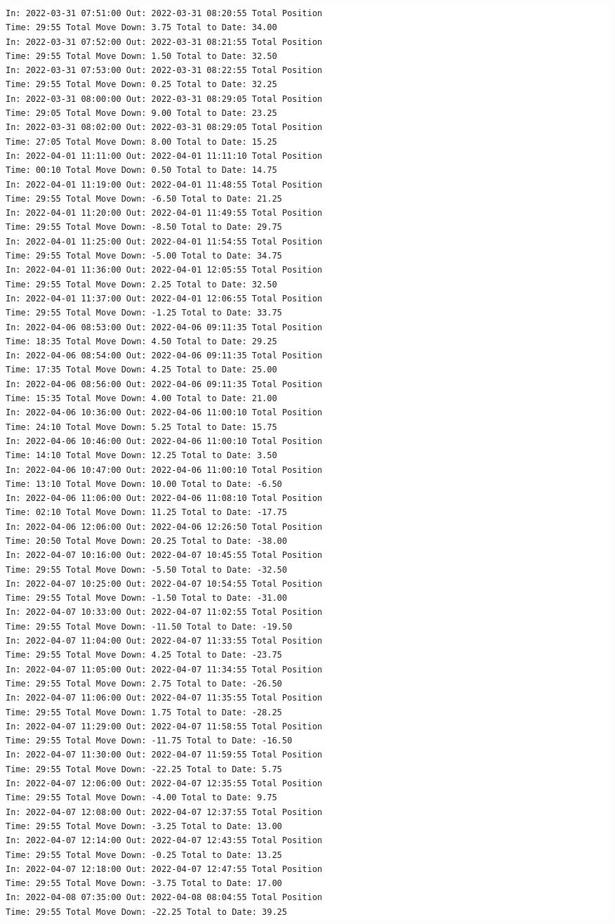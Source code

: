 <code>In: 2022-03-31 07:51:00		Out: 2022-03-31 08:20:55		Total Position Time: 29:55		Total Move Down: 3.75		Total to Date: 34.00</code> <br />
<code>In: 2022-03-31 07:52:00		Out: 2022-03-31 08:21:55		Total Position Time: 29:55		Total Move Down: 1.50		Total to Date: 32.50</code> <br />
<code>In: 2022-03-31 07:53:00		Out: 2022-03-31 08:22:55		Total Position Time: 29:55		Total Move Down: 0.25		Total to Date: 32.25</code> <br />
<code>In: 2022-03-31 08:00:00		Out: 2022-03-31 08:29:05		Total Position Time: 29:05		Total Move Down: 9.00		Total to Date: 23.25</code> <br />
<code>In: 2022-03-31 08:02:00		Out: 2022-03-31 08:29:05		Total Position Time: 27:05		Total Move Down: 8.00		Total to Date: 15.25</code> <br />
<code>In: 2022-04-01 11:11:00		Out: 2022-04-01 11:11:10		Total Position Time: 00:10		Total Move Down: 0.50		Total to Date: 14.75</code> <br />
<code>In: 2022-04-01 11:19:00		Out: 2022-04-01 11:48:55		Total Position Time: 29:55		Total Move Down: -6.50		Total to Date: 21.25</code> <br />
<code>In: 2022-04-01 11:20:00		Out: 2022-04-01 11:49:55		Total Position Time: 29:55		Total Move Down: -8.50		Total to Date: 29.75</code> <br />
<code>In: 2022-04-01 11:25:00		Out: 2022-04-01 11:54:55		Total Position Time: 29:55		Total Move Down: -5.00		Total to Date: 34.75</code> <br />
<code>In: 2022-04-01 11:36:00		Out: 2022-04-01 12:05:55		Total Position Time: 29:55		Total Move Down: 2.25		Total to Date: 32.50</code> <br />
<code>In: 2022-04-01 11:37:00		Out: 2022-04-01 12:06:55		Total Position Time: 29:55		Total Move Down: -1.25		Total to Date: 33.75</code> <br />
<code>In: 2022-04-06 08:53:00		Out: 2022-04-06 09:11:35		Total Position Time: 18:35		Total Move Down: 4.50		Total to Date: 29.25</code> <br />
<code>In: 2022-04-06 08:54:00		Out: 2022-04-06 09:11:35		Total Position Time: 17:35		Total Move Down: 4.25		Total to Date: 25.00</code> <br />
<code>In: 2022-04-06 08:56:00		Out: 2022-04-06 09:11:35		Total Position Time: 15:35		Total Move Down: 4.00		Total to Date: 21.00</code> <br />
<code>In: 2022-04-06 10:36:00		Out: 2022-04-06 11:00:10		Total Position Time: 24:10		Total Move Down: 5.25		Total to Date: 15.75</code> <br />
<code>In: 2022-04-06 10:46:00		Out: 2022-04-06 11:00:10		Total Position Time: 14:10		Total Move Down: 12.25		Total to Date: 3.50</code> <br />
<code>In: 2022-04-06 10:47:00		Out: 2022-04-06 11:00:10		Total Position Time: 13:10		Total Move Down: 10.00		Total to Date: -6.50</code> <br />
<code>In: 2022-04-06 11:06:00		Out: 2022-04-06 11:08:10		Total Position Time: 02:10		Total Move Down: 11.25		Total to Date: -17.75</code> <br />
<code>In: 2022-04-06 12:06:00		Out: 2022-04-06 12:26:50		Total Position Time: 20:50		Total Move Down: 20.25		Total to Date: -38.00</code> <br />
<code>In: 2022-04-07 10:16:00		Out: 2022-04-07 10:45:55		Total Position Time: 29:55		Total Move Down: -5.50		Total to Date: -32.50</code> <br />
<code>In: 2022-04-07 10:25:00		Out: 2022-04-07 10:54:55		Total Position Time: 29:55		Total Move Down: -1.50		Total to Date: -31.00</code> <br />
<code>In: 2022-04-07 10:33:00		Out: 2022-04-07 11:02:55		Total Position Time: 29:55		Total Move Down: -11.50		Total to Date: -19.50</code> <br />
<code>In: 2022-04-07 11:04:00		Out: 2022-04-07 11:33:55		Total Position Time: 29:55		Total Move Down: 4.25		Total to Date: -23.75</code> <br />
<code>In: 2022-04-07 11:05:00		Out: 2022-04-07 11:34:55		Total Position Time: 29:55		Total Move Down: 2.75		Total to Date: -26.50</code> <br />
<code>In: 2022-04-07 11:06:00		Out: 2022-04-07 11:35:55		Total Position Time: 29:55		Total Move Down: 1.75		Total to Date: -28.25</code> <br />
<code>In: 2022-04-07 11:29:00		Out: 2022-04-07 11:58:55		Total Position Time: 29:55		Total Move Down: -11.75		Total to Date: -16.50</code> <br />
<code>In: 2022-04-07 11:30:00		Out: 2022-04-07 11:59:55		Total Position Time: 29:55		Total Move Down: -22.25		Total to Date: 5.75</code> <br />
<code>In: 2022-04-07 12:06:00		Out: 2022-04-07 12:35:55		Total Position Time: 29:55		Total Move Down: -4.00		Total to Date: 9.75</code> <br />
<code>In: 2022-04-07 12:08:00		Out: 2022-04-07 12:37:55		Total Position Time: 29:55		Total Move Down: -3.25		Total to Date: 13.00</code> <br />
<code>In: 2022-04-07 12:14:00		Out: 2022-04-07 12:43:55		Total Position Time: 29:55		Total Move Down: -0.25		Total to Date: 13.25</code> <br />
<code>In: 2022-04-07 12:18:00		Out: 2022-04-07 12:47:55		Total Position Time: 29:55		Total Move Down: -3.75		Total to Date: 17.00</code> <br />
<code>In: 2022-04-08 07:35:00		Out: 2022-04-08 08:04:55		Total Position Time: 29:55		Total Move Down: -22.25		Total to Date: 39.25</code> <br />